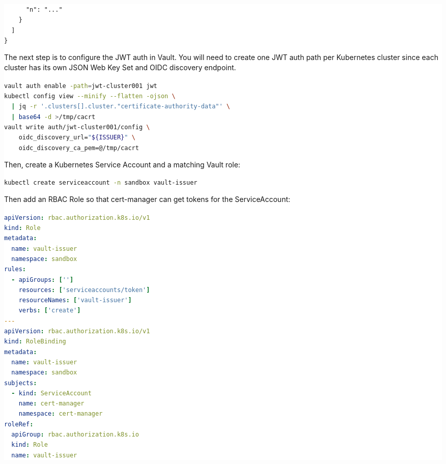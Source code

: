 ```console
      "n": "..."
    }
  ]
}
```

The next step is to configure the JWT auth in Vault. You will need to create one JWT auth path per Kubernetes cluster since each cluster has its own JSON Web Key Set and OIDC discovery endpoint.

```bash
vault auth enable -path=jwt-cluster001 jwt
kubectl config view --minify --flatten -ojson \
  | jq -r '.clusters[].cluster."certificate-authority-data"' \
  | base64 -d >/tmp/cacrt
vault write auth/jwt-cluster001/config \
    oidc_discovery_url="${ISSUER}" \
    oidc_discovery_ca_pem=@/tmp/cacrt
```

Then, create a Kubernetes Service Account and a matching Vault role:

```sh
kubectl create serviceaccount -n sandbox vault-issuer
```

Then add an RBAC Role so that cert-manager can get tokens for the
ServiceAccount:

```yaml
apiVersion: rbac.authorization.k8s.io/v1
kind: Role
metadata:
  name: vault-issuer
  namespace: sandbox
rules:
  - apiGroups: ['']
    resources: ['serviceaccounts/token']
    resourceNames: ['vault-issuer']
    verbs: ['create']
---
apiVersion: rbac.authorization.k8s.io/v1
kind: RoleBinding
metadata:
  name: vault-issuer
  namespace: sandbox
subjects:
  - kind: ServiceAccount
    name: cert-manager
    namespace: cert-manager
roleRef:
  apiGroup: rbac.authorization.k8s.io
  kind: Role
  name: vault-issuer
```
